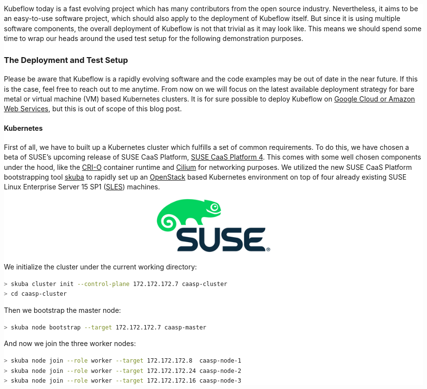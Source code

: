 [14]: https://jupyter.org/hub

Kubeflow today is a fast evolving project which has many contributors from the
open source industry. Nevertheless, it aims to be an easy-to-use software
project, which should also apply to the deployment of Kubeflow itself. But since
it is using multiple software components, the overall deployment of Kubeflow is
not that trivial as it may look like. This means we should spend some time to
wrap our heads around the used test setup for the following demonstration
purposes.

### The Deployment and Test Setup

Please be aware that Kubeflow is a rapidly evolving software and the code
examples may be out of date in the near future. If this is the case, feel free
to reach out to me anytime. From now on we will focus on the latest available
deployment strategy for bare metal or virtual machine (VM) based Kubernetes
clusters. It is for sure possible to deploy Kubeflow on [Google Cloud or Amazon
Web Services][15], but this is out of scope of this blog post.

[15]: https://kubeflow.org/docs/started/cloud

#### Kubernetes

First of all, we have to built up a Kubernetes cluster which fulfills a set of
common requirements. To do this, we have chosen a beta of SUSE’s upcoming
release of SUSE CaaS Platform, [SUSE CaaS Platform 4][16]. This comes with some
well chosen components under the hood, like the [CRI-O][17] container runtime
and [Cilium][18] for networking purposes. We utilized the new SUSE CaaS Platform
bootstrapping tool [skuba][19] to rapidly set up an [OpenStack][20] based
Kubernetes environment on top of four already existing SUSE Linux Enterprise
Server 15 SP1 ([SLES][21]) machines.

![](img/suse-logo.png)

[16]: https://suse.com/betaprogram/caasp-beta
[17]: https://cri-o.io
[18]: https://cilium.io
[19]: https://github.com/SUSE/skuba
[20]: https://openstack.org
[21]: https://suse.com/products/server

We initialize the cluster under the current working directory:

```bash
> skuba cluster init --control-plane 172.172.172.7 caasp-cluster
> cd caasp-cluster
```

Then we bootstrap the master node:

```bash
> skuba node bootstrap --target 172.172.172.7 caasp-master
```

And now we join the three worker nodes:

```bash
> skuba node join --role worker --target 172.172.172.8  caasp-node-1
> skuba node join --role worker --target 172.172.172.24 caasp-node-2
> skuba node join --role worker --target 172.172.172.16 caasp-node-3
```


[0]: https://www.tensorflow.org
[1]: https://pytorch.org
[2]: https://www.kubeflow.org
[3]: https://jupyter.org
[4]: https://en.wikipedia.org/wiki/Stochastic_neural_analog_reinforcement_calculator
[5]: https://torch.ch
[6]: https://numpy.org
[7]: https://tensorflow.org
[8]: https://pytorch.org
[9]: https://pandas.pydata.org
[10]: https://python.org
[11]: https://en.wikipedia.org/wiki/Microservices#Service_mesh
[12]: https://www.kubeflow.org
[13]: https://kubernetes.io/blog/2017/12/introducing-kubeflow-composable
[22]: https://kubernetes.io/docs/concepts/policy/pod-security-policy
[23]: https://kubernetes.io/docs/concepts/storage/dynamic-provisioning
[24]: https://en.wikipedia.org/wiki/Network_File_System
[25]: https://github.com/helm/helm
[26]: https://metallb.universe.tf
[27]: https://github.com/kubeflow/kubeflow/tree/1fa142f8a5c355b5395ec0e91280d32d76eccdce/bootstrap/cmd/kfctl
[28]: https://github.com/kubeflow/kubeflow/blob/1fa142f8a5c355b5395ec0e91280d32d76eccdce/bootstrap/config/kfctl_existing_arrikto.yaml
[29]: https://github.com/dexidp/dex
[30]: https://github.com/istio/istio
[31]: https://github.com/kubeflow/kubeflow/blob/1fa142f8a5c355b5395ec0e91280d32d76eccdce/bootstrap/config/kfctl_k8s_istio.yaml
[32]: https://kubernetes.io/docs/reference/command-line-tools-reference/kube-proxy
[33]: https://kubernetes.io/docs/concepts/workloads/controllers/statefulset
[41]: https://kubeflow.org/docs/pipelines/sdk
[34]: https://argoproj.github.io/argo
[35]: https://github.com/argoproj/argo-cd/releases/tag/v1.1.2
[36]: src/pipelines/0-demo.py
[37]: src/pipelines/1-demo.py
[38]: https://kubeflow.org/docs/pipelines/reference/api/kubeflow-pipeline-api-spec
[39]: https://kubeflow.org/docs/components/serving/tfserving_new
[40]: https://kubeflow.org/docs/components/serving/pytorchserving